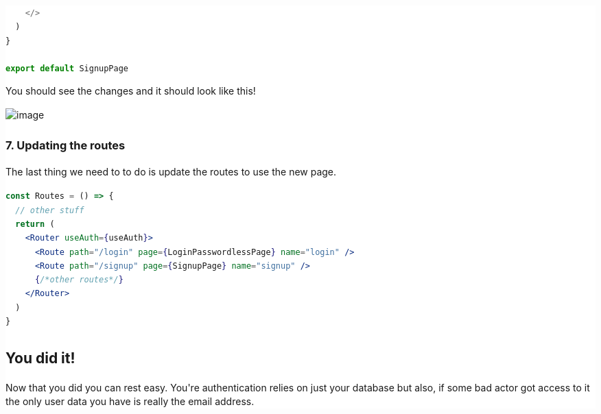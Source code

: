 ```jsx title="/web/src/pages/SignupPage/SignupPage.js"
    </>
  )
}

export default SignupPage
```

You should see the changes and it should look like this!

![image](https://user-images.githubusercontent.com/638764/220204883-800829ab-e037-41e1-a2da-d47923c4d20c.png)


### 7. Updating the routes
The last thing we need to to do is update the routes to use the new page.

```jsx  title="/web/src/Routes.js"
const Routes = () => {
  // other stuff
  return (
    <Router useAuth={useAuth}>
      <Route path="/login" page={LoginPasswordlessPage} name="login" />
      <Route path="/signup" page={SignupPage} name="signup" />
      {/*other routes*/}
    </Router>
  )
}
```
## You did it!

Now that you did you can rest easy.  You're authentication relies on just your database but also, if some bad actor got access to it the only user data you have is really the email address.
